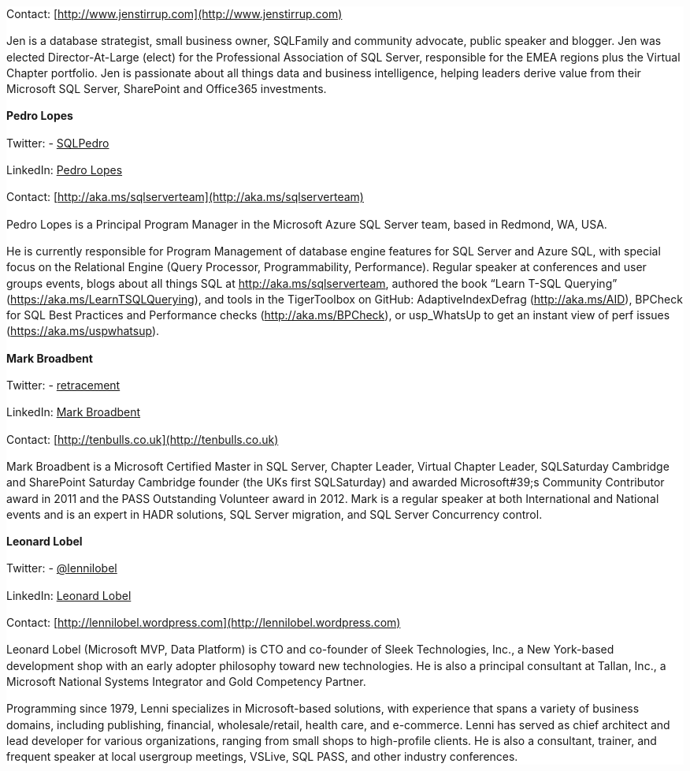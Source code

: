 Contact: [http://www.jenstirrup.com](http://www.jenstirrup.com)
 
Jen is a database strategist, small business owner, SQLFamily and community advocate, public speaker and blogger. Jen was elected Director-At-Large (elect) for the Professional Association of SQL Server, responsible for the EMEA regions plus the Virtual Chapter portfolio.  Jen is passionate about all things data and business intelligence, helping leaders derive value from their Microsoft SQL Server, SharePoint and Office365 investments. 
 
**Pedro Lopes**
 
Twitter:  - [SQLPedro](https://www.twitter.com/SQLPedro)
 
LinkedIn: [Pedro Lopes](http://pt.linkedin.com/in/pedroazevedolopes/)
 
Contact: [http://aka.ms/sqlserverteam](http://aka.ms/sqlserverteam)
 
Pedro Lopes is a Principal Program Manager in the Microsoft Azure SQL Server team, based in Redmond, WA, USA. 

He is currently responsible for Program Management of database engine features for SQL Server and Azure SQL, with special focus on the Relational Engine (Query Processor, Programmability, Performance).
Regular speaker at conferences and user groups events, blogs about all things SQL at http://aka.ms/sqlserverteam, authored the book “Learn T-SQL Querying” (https://aka.ms/LearnTSQLQuerying), and tools in the TigerToolbox on GitHub: AdaptiveIndexDefrag (http://aka.ms/AID), BPCheck for SQL Best Practices and Performance checks (http://aka.ms/BPCheck), or usp_WhatsUp to get an instant view of perf issues (https://aka.ms/uspwhatsup).
 
**Mark Broadbent**
 
Twitter:  - [retracement](https://www.twitter.com/retracement)
 
LinkedIn: [Mark Broadbent](https://uk.linkedin.com/in/retracement)
 
Contact: [http://tenbulls.co.uk](http://tenbulls.co.uk)
 
Mark Broadbent is a Microsoft Certified Master in SQL Server, Chapter Leader, Virtual Chapter Leader, SQLSaturday Cambridge and SharePoint Saturday Cambridge founder (the UKs first SQLSaturday) and awarded Microsoft#39;s Community Contributor award in 2011 and the PASS Outstanding Volunteer award in 2012. Mark is a regular speaker at both International and National events and is an expert in HADR solutions, SQL Server migration, and SQL Server Concurrency control.
 
**Leonard Lobel**
 
Twitter:  - [@lennilobel](https://www.twitter.com/@lennilobel)
 
LinkedIn: [Leonard Lobel](http://www.linkedin.com/in/lennilobel)
 
Contact: [http://lennilobel.wordpress.com](http://lennilobel.wordpress.com)
 
Leonard Lobel (Microsoft MVP, Data Platform) is CTO and co-founder of Sleek Technologies, Inc., a New York-based development shop with an early adopter philosophy toward new technologies. He is also a principal consultant at Tallan, Inc., a Microsoft National Systems Integrator and Gold Competency Partner.

Programming since 1979, Lenni specializes in Microsoft-based solutions, with experience that spans a variety of business domains, including publishing, financial, wholesale/retail, health care, and e-commerce. Lenni has served as chief architect and lead developer for various organizations, ranging from small shops to high-profile clients. He is also a consultant, trainer, and frequent speaker at local usergroup meetings, VSLive, SQL PASS, and other industry conferences.
